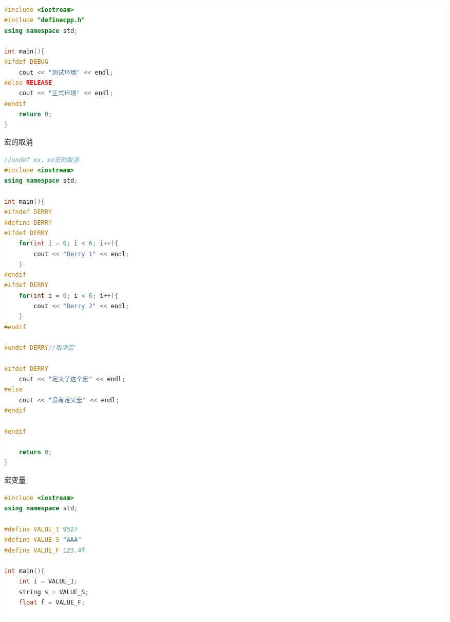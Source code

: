 

```c++
#include <iostream>
#include "definecpp.h"
using namespace std;

int main(){
#ifdef DEBUG
    cout << "测试环境" << endl;
#else RELEASE
    cout << "正式环境" << endl;
#endif    
    return 0;
}
```

宏的取消

```c++
//undef xx，xx宏的取消
#include <iostream>
using namespace std;

int main(){
#ifndef DERRY
#define DERRY
#ifdef DERRY
    for(int i = 0; i < 6; i++){
        cout << "Derry 1" << endl;
    }
#endif
#ifdef DERRY
    for(int i = 0; i < 6; i++){
        cout << "Derry 2" << endl;
    }
#endif

#undef DERRY//取消宏
    
#ifdef DERRY
    cout << "定义了这个宏" << endl;
#else
    cout << "没有定义宏" << endl;
#endif
    
#endif    
    
    return 0;
}
```

宏变量

```c++
#include <iostream>
using namespace std;

#define VALUE_I 9527
#define VALUE_S "AAA"
#define VALUE_F 123.4f

int main(){
    int i = VALUE_I;
    string s = VALUE_S;
    float f = VALUE_F;
    
```